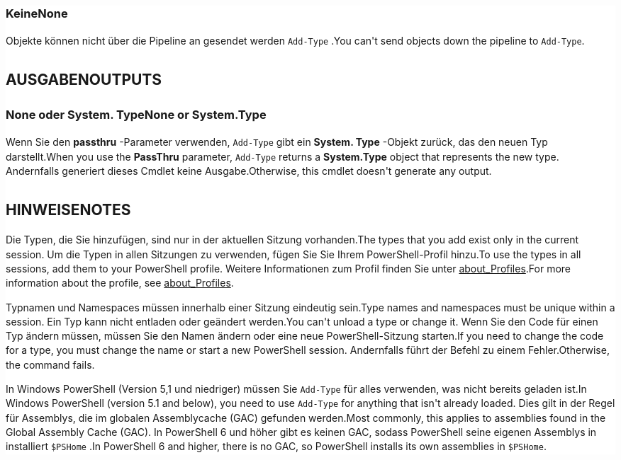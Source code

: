 ### <span data-ttu-id="de74c-261">Keine</span><span class="sxs-lookup"><span data-stu-id="de74c-261">None</span></span>

<span data-ttu-id="de74c-262">Objekte können nicht über die Pipeline an gesendet werden `Add-Type` .</span><span class="sxs-lookup"><span data-stu-id="de74c-262">You can't send objects down the pipeline to `Add-Type`.</span></span>

## <span data-ttu-id="de74c-263">AUSGABEN</span><span class="sxs-lookup"><span data-stu-id="de74c-263">OUTPUTS</span></span>

### <span data-ttu-id="de74c-264">None oder System. Type</span><span class="sxs-lookup"><span data-stu-id="de74c-264">None or System.Type</span></span>

<span data-ttu-id="de74c-265">Wenn Sie den **passthru** -Parameter verwenden, `Add-Type` gibt ein **System. Type** -Objekt zurück, das den neuen Typ darstellt.</span><span class="sxs-lookup"><span data-stu-id="de74c-265">When you use the **PassThru** parameter, `Add-Type` returns a **System.Type** object that represents the new type.</span></span> <span data-ttu-id="de74c-266">Andernfalls generiert dieses Cmdlet keine Ausgabe.</span><span class="sxs-lookup"><span data-stu-id="de74c-266">Otherwise, this cmdlet doesn't generate any output.</span></span>

## <span data-ttu-id="de74c-267">HINWEISE</span><span class="sxs-lookup"><span data-stu-id="de74c-267">NOTES</span></span>

<span data-ttu-id="de74c-268">Die Typen, die Sie hinzufügen, sind nur in der aktuellen Sitzung vorhanden.</span><span class="sxs-lookup"><span data-stu-id="de74c-268">The types that you add exist only in the current session.</span></span> <span data-ttu-id="de74c-269">Um die Typen in allen Sitzungen zu verwenden, fügen Sie Sie Ihrem PowerShell-Profil hinzu.</span><span class="sxs-lookup"><span data-stu-id="de74c-269">To use the types in all sessions, add them to your PowerShell profile.</span></span> <span data-ttu-id="de74c-270">Weitere Informationen zum Profil finden Sie unter [about_Profiles](../Microsoft.PowerShell.Core/About/about_Profiles.md).</span><span class="sxs-lookup"><span data-stu-id="de74c-270">For more information about the profile, see [about_Profiles](../Microsoft.PowerShell.Core/About/about_Profiles.md).</span></span>

<span data-ttu-id="de74c-271">Typnamen und Namespaces müssen innerhalb einer Sitzung eindeutig sein.</span><span class="sxs-lookup"><span data-stu-id="de74c-271">Type names and namespaces must be unique within a session.</span></span> <span data-ttu-id="de74c-272">Ein Typ kann nicht entladen oder geändert werden.</span><span class="sxs-lookup"><span data-stu-id="de74c-272">You can't unload a type or change it.</span></span> <span data-ttu-id="de74c-273">Wenn Sie den Code für einen Typ ändern müssen, müssen Sie den Namen ändern oder eine neue PowerShell-Sitzung starten.</span><span class="sxs-lookup"><span data-stu-id="de74c-273">If you need to change the code for a type, you must change the name or start a new PowerShell session.</span></span>
<span data-ttu-id="de74c-274">Andernfalls führt der Befehl zu einem Fehler.</span><span class="sxs-lookup"><span data-stu-id="de74c-274">Otherwise, the command fails.</span></span>

<span data-ttu-id="de74c-275">In Windows PowerShell (Version 5,1 und niedriger) müssen Sie `Add-Type` für alles verwenden, was nicht bereits geladen ist.</span><span class="sxs-lookup"><span data-stu-id="de74c-275">In Windows PowerShell (version 5.1 and below), you need to use `Add-Type` for anything that isn't already loaded.</span></span> <span data-ttu-id="de74c-276">Dies gilt in der Regel für Assemblys, die im globalen Assemblycache (GAC) gefunden werden.</span><span class="sxs-lookup"><span data-stu-id="de74c-276">Most commonly, this applies to assemblies found in the Global Assembly Cache (GAC).</span></span>
<span data-ttu-id="de74c-277">In PowerShell 6 und höher gibt es keinen GAC, sodass PowerShell seine eigenen Assemblys in installiert `$PSHome` .</span><span class="sxs-lookup"><span data-stu-id="de74c-277">In PowerShell 6 and higher, there is no GAC, so PowerShell installs its own assemblies in `$PSHome`.</span></span>